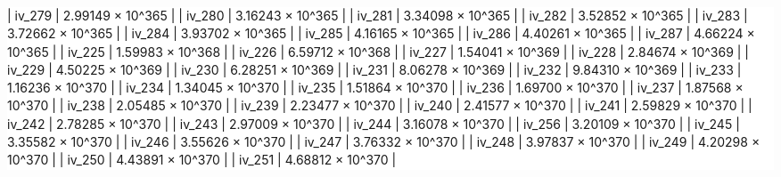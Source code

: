 | iv_279 | 2.99149 × 10^365 |
| iv_280 | 3.16243 × 10^365 |
| iv_281 | 3.34098 × 10^365 |
| iv_282 | 3.52852 × 10^365 |
| iv_283 | 3.72662 × 10^365 |
| iv_284 | 3.93702 × 10^365 |
| iv_285 | 4.16165 × 10^365 |
| iv_286 | 4.40261 × 10^365 |
| iv_287 | 4.66224 × 10^365 |
| iv_225 | 1.59983 × 10^368 |
| iv_226 | 6.59712 × 10^368 |
| iv_227 | 1.54041 × 10^369 |
| iv_228 | 2.84674 × 10^369 |
| iv_229 | 4.50225 × 10^369 |
| iv_230 | 6.28251 × 10^369 |
| iv_231 | 8.06278 × 10^369 |
| iv_232 | 9.84310 × 10^369 |
| iv_233 | 1.16236 × 10^370 |
| iv_234 | 1.34045 × 10^370 |
| iv_235 | 1.51864 × 10^370 |
| iv_236 | 1.69700 × 10^370 |
| iv_237 | 1.87568 × 10^370 |
| iv_238 | 2.05485 × 10^370 |
| iv_239 | 2.23477 × 10^370 |
| iv_240 | 2.41577 × 10^370 |
| iv_241 | 2.59829 × 10^370 |
| iv_242 | 2.78285 × 10^370 |
| iv_243 | 2.97009 × 10^370 |
| iv_244 | 3.16078 × 10^370 |
| iv_256 | 3.20109 × 10^370 |
| iv_245 | 3.35582 × 10^370 |
| iv_246 | 3.55626 × 10^370 |
| iv_247 | 3.76332 × 10^370 |
| iv_248 | 3.97837 × 10^370 |
| iv_249 | 4.20298 × 10^370 |
| iv_250 | 4.43891 × 10^370 |
| iv_251 | 4.68812 × 10^370 |